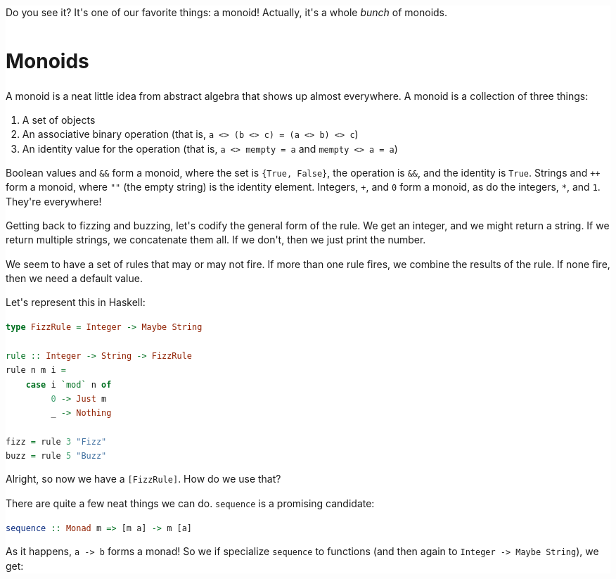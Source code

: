 Do you see it?
It's one of our favorite things: a monoid!
Actually, it's a whole *bunch* of monoids.

# Monoids

A monoid is a neat little idea from abstract algebra that shows up almost everywhere.
A monoid is a collection of three things:

1. A set of objects
2. An associative binary operation (that is, `a <> (b <> c) = (a <> b) <> c`)
3. An identity value for the operation (that is, `a <> mempty = a` and `mempty <> a = a`)

Boolean values and `&&` form a monoid, where the set is `{True, False}`, the operation is `&&`, and the identity is `True`.
Strings and `++` form a monoid, where `""` (the empty string) is the identity element.
Integers, `+`, and `0` form a monoid, as do the integers, `*`, and `1`.
They're everywhere!

Getting back to fizzing and buzzing, let's codify the general form of the rule.
We get an integer, and we might return a string.
If we return multiple strings, we concatenate them all.
If we don't, then we just print the number.

We seem to have a set of rules that may or may not fire.
If more than one rule fires, we combine the results of the rule.
If none fire, then we need a default value.

Let's represent this in Haskell:

```haskell
type FizzRule = Integer -> Maybe String

rule :: Integer -> String -> FizzRule
rule n m i =
    case i `mod` n of
         0 -> Just m
         _ -> Nothing

fizz = rule 3 "Fizz"
buzz = rule 5 "Buzz"
```

Alright, so now we have a `[FizzRule]`.
How do we use that?

There are quite a few neat things we can do.
`sequence` is a promising candidate:

```haskell
sequence :: Monad m => [m a] -> m [a]
```

As it happens, `a -> b` forms a monad!
So we if specialize `sequence` to functions (and then again to `Integer -> Maybe String`), we get:
